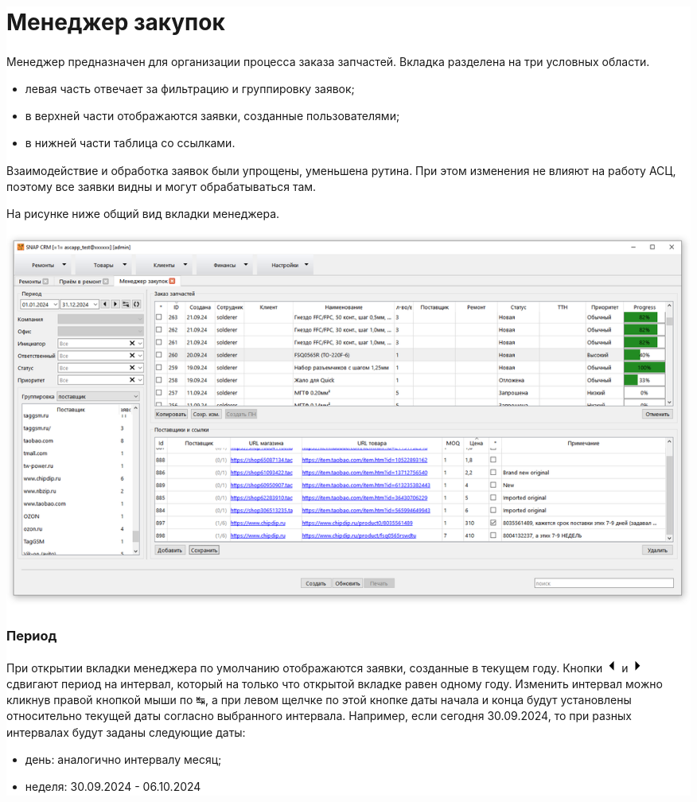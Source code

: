 # Менеджер закупок

Менеджер предназначен для организации процесса заказа запчастей. Вкладка разделена на три условных области.

- левая часть отвечает за фильтрацию и группировку заявок;

- в верхней части отображаются заявки, созданные пользователями;

- в нижней части таблица со ссылками.

Взаимодействие и обработка заявок были упрощены, уменьшена рутина. При этом изменения не влияют на работу АСЦ, поэтому все заявки видны и могут обрабатываться там.

На рисунке ниже общий вид вкладки менеджера.

![](image/purchase-manager-tab.png)

### Период

При открытии вкладки менеджера по умолчанию отображаются заявки, созданные в текущем году. Кнопки <img title="" src="../styles/light/1F890_32.png" alt="" width="16" data-align="inline"> и <img title="" src="../styles/light/1F892_32.png" alt="" width="16" data-align="inline"> сдвигают период на интервал, который на только что открытой вкладке равен одному году. Изменить интервал можно кликнув правой кнопкой мыши по ↹, а при левом щелчке по этой кнопке даты начала и конца будут установлены относительно текущей даты согласно выбранного интервала. Например, если сегодня 30.09.2024, то при разных интервалах будут заданы следующие даты:

- день: аналогично интервалу месяц;

- неделя: 30.09.2024 - 06.10.2024
